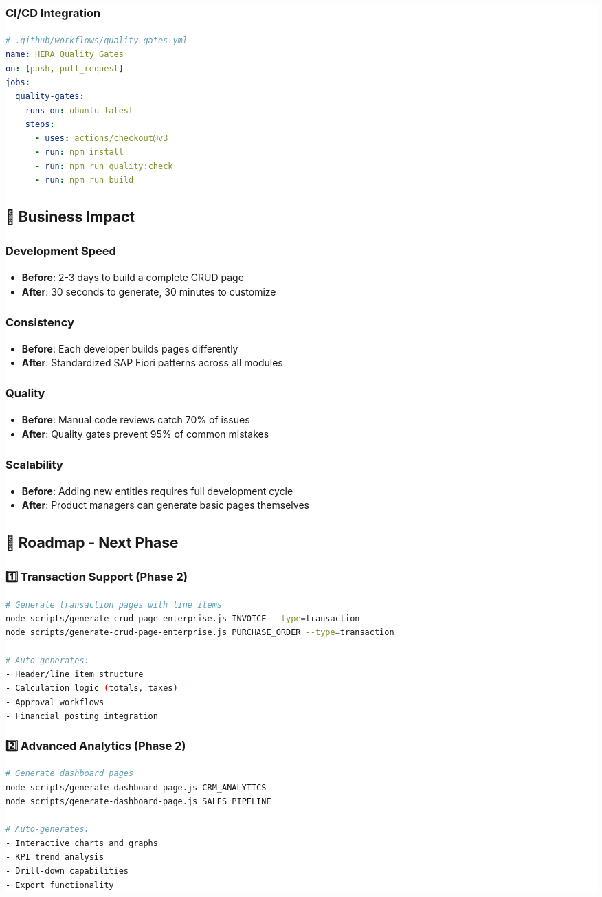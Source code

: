 ### **CI/CD Integration**
```yaml
# .github/workflows/quality-gates.yml
name: HERA Quality Gates
on: [push, pull_request]
jobs:
  quality-gates:
    runs-on: ubuntu-latest
    steps:
      - uses: actions/checkout@v3
      - run: npm install
      - run: npm run quality:check
      - run: npm run build
```

## 🎯 **Business Impact**

### **Development Speed**
- **Before**: 2-3 days to build a complete CRUD page
- **After**: 30 seconds to generate, 30 minutes to customize

### **Consistency**
- **Before**: Each developer builds pages differently
- **After**: Standardized SAP Fiori patterns across all modules

### **Quality**
- **Before**: Manual code reviews catch 70% of issues
- **After**: Quality gates prevent 95% of common mistakes

### **Scalability**
- **Before**: Adding new entities requires full development cycle
- **After**: Product managers can generate basic pages themselves

## 🔮 **Roadmap - Next Phase**

### **1️⃣ Transaction Support** (Phase 2)
```bash
# Generate transaction pages with line items
node scripts/generate-crud-page-enterprise.js INVOICE --type=transaction
node scripts/generate-crud-page-enterprise.js PURCHASE_ORDER --type=transaction

# Auto-generates:
- Header/line item structure
- Calculation logic (totals, taxes)
- Approval workflows
- Financial posting integration
```

### **2️⃣ Advanced Analytics** (Phase 2)
```bash
# Generate dashboard pages
node scripts/generate-dashboard-page.js CRM_ANALYTICS
node scripts/generate-dashboard-page.js SALES_PIPELINE

# Auto-generates:
- Interactive charts and graphs
- KPI trend analysis
- Drill-down capabilities
- Export functionality
```
